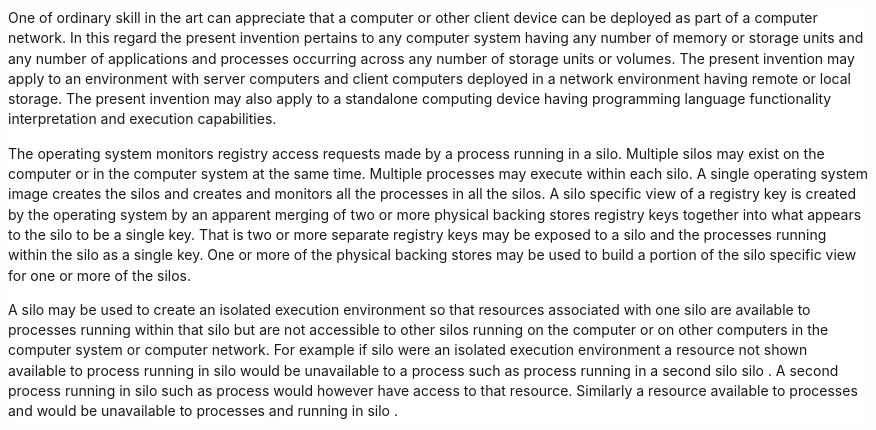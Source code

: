 One of ordinary skill in the art can appreciate that a computer or other client device can be deployed as part of a computer network. In this regard the present invention pertains to any computer system having any number of memory or storage units and any number of applications and processes occurring across any number of storage units or volumes. The present invention may apply to an environment with server computers and client computers deployed in a network environment having remote or local storage. The present invention may also apply to a standalone computing device having programming language functionality interpretation and execution capabilities.

The operating system monitors registry access requests made by a process running in a silo. Multiple silos may exist on the computer or in the computer system at the same time. Multiple processes may execute within each silo. A single operating system image creates the silos and creates and monitors all the processes in all the silos. A silo specific view of a registry key is created by the operating system by an apparent merging of two or more physical backing stores registry keys together into what appears to the silo to be a single key. That is two or more separate registry keys may be exposed to a silo and the processes running within the silo as a single key. One or more of the physical backing stores may be used to build a portion of the silo specific view for one or more of the silos.

A silo may be used to create an isolated execution environment so that resources associated with one silo are available to processes running within that silo but are not accessible to other silos running on the computer or on other computers in the computer system or computer network. For example if silo were an isolated execution environment a resource not shown available to process running in silo would be unavailable to a process such as process running in a second silo silo . A second process running in silo such as process would however have access to that resource. Similarly a resource available to processes and would be unavailable to processes and running in silo .
